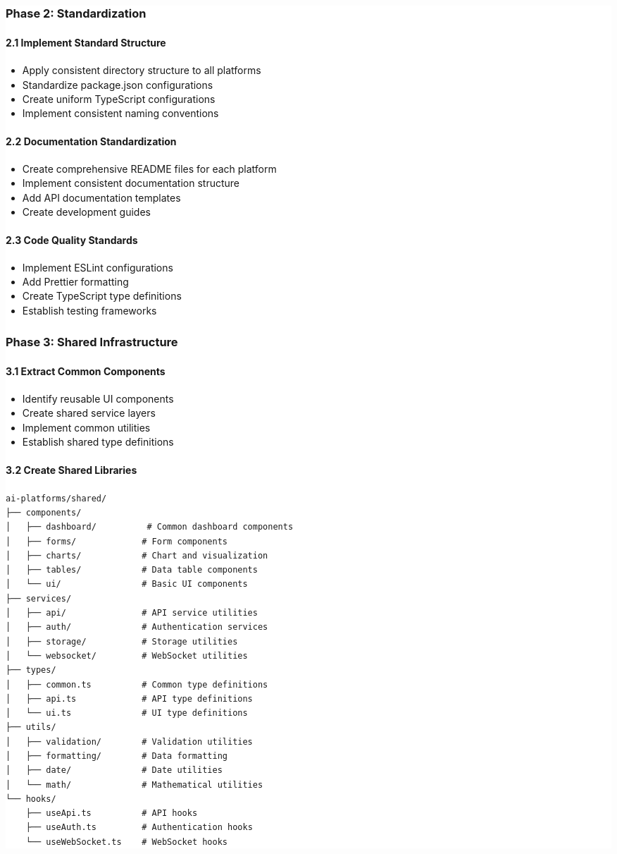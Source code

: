 ### **Phase 2: Standardization**

#### **2.1 Implement Standard Structure**
- Apply consistent directory structure to all platforms
- Standardize package.json configurations
- Create uniform TypeScript configurations
- Implement consistent naming conventions

#### **2.2 Documentation Standardization**
- Create comprehensive README files for each platform
- Implement consistent documentation structure
- Add API documentation templates
- Create development guides

#### **2.3 Code Quality Standards**
- Implement ESLint configurations
- Add Prettier formatting
- Create TypeScript type definitions
- Establish testing frameworks

### **Phase 3: Shared Infrastructure**

#### **3.1 Extract Common Components**
- Identify reusable UI components
- Create shared service layers
- Implement common utilities
- Establish shared type definitions

#### **3.2 Create Shared Libraries**
```
ai-platforms/shared/
├── components/
│   ├── dashboard/          # Common dashboard components
│   ├── forms/             # Form components
│   ├── charts/            # Chart and visualization
│   ├── tables/            # Data table components
│   └── ui/                # Basic UI components
├── services/
│   ├── api/               # API service utilities
│   ├── auth/              # Authentication services
│   ├── storage/           # Storage utilities
│   └── websocket/         # WebSocket utilities
├── types/
│   ├── common.ts          # Common type definitions
│   ├── api.ts             # API type definitions
│   └── ui.ts              # UI type definitions
├── utils/
│   ├── validation/        # Validation utilities
│   ├── formatting/        # Data formatting
│   ├── date/              # Date utilities
│   └── math/              # Mathematical utilities
└── hooks/
    ├── useApi.ts          # API hooks
    ├── useAuth.ts         # Authentication hooks
    └── useWebSocket.ts    # WebSocket hooks
```
